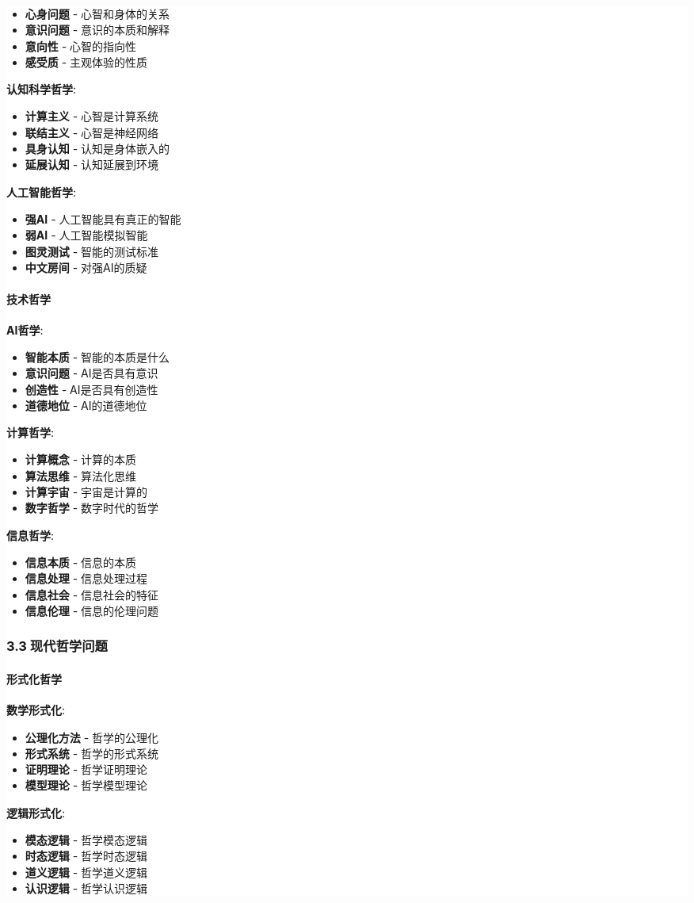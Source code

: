- **心身问题** - 心智和身体的关系
- **意识问题** - 意识的本质和解释
- **意向性** - 心智的指向性
- **感受质** - 主观体验的性质

**认知科学哲学**:

- **计算主义** - 心智是计算系统
- **联结主义** - 心智是神经网络
- **具身认知** - 认知是身体嵌入的
- **延展认知** - 认知延展到环境

**人工智能哲学**:

- **强AI** - 人工智能具有真正的智能
- **弱AI** - 人工智能模拟智能
- **图灵测试** - 智能的测试标准
- **中文房间** - 对强AI的质疑

#### 技术哲学

**AI哲学**:

- **智能本质** - 智能的本质是什么
- **意识问题** - AI是否具有意识
- **创造性** - AI是否具有创造性
- **道德地位** - AI的道德地位

**计算哲学**:

- **计算概念** - 计算的本质
- **算法思维** - 算法化思维
- **计算宇宙** - 宇宙是计算的
- **数字哲学** - 数字时代的哲学

**信息哲学**:

- **信息本质** - 信息的本质
- **信息处理** - 信息处理过程
- **信息社会** - 信息社会的特征
- **信息伦理** - 信息的伦理问题

### 3.3 现代哲学问题

#### 形式化哲学

**数学形式化**:

- **公理化方法** - 哲学的公理化
- **形式系统** - 哲学的形式系统
- **证明理论** - 哲学证明理论
- **模型理论** - 哲学模型理论

**逻辑形式化**:

- **模态逻辑** - 哲学模态逻辑
- **时态逻辑** - 哲学时态逻辑
- **道义逻辑** - 哲学道义逻辑
- **认识逻辑** - 哲学认识逻辑
